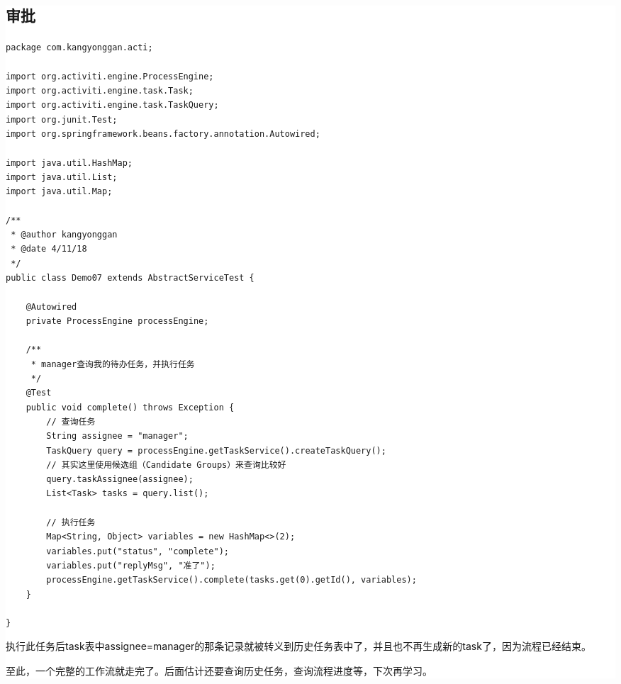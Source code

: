 ## 审批
```
package com.kangyonggan.acti;

import org.activiti.engine.ProcessEngine;
import org.activiti.engine.task.Task;
import org.activiti.engine.task.TaskQuery;
import org.junit.Test;
import org.springframework.beans.factory.annotation.Autowired;

import java.util.HashMap;
import java.util.List;
import java.util.Map;

/**
 * @author kangyonggan
 * @date 4/11/18
 */
public class Demo07 extends AbstractServiceTest {

    @Autowired
    private ProcessEngine processEngine;

    /**
     * manager查询我的待办任务，并执行任务
     */
    @Test
    public void complete() throws Exception {
        // 查询任务
        String assignee = "manager";
        TaskQuery query = processEngine.getTaskService().createTaskQuery();
        // 其实这里使用候选组（Candidate Groups）来查询比较好
        query.taskAssignee(assignee);
        List<Task> tasks = query.list();

        // 执行任务
        Map<String, Object> variables = new HashMap<>(2);
        variables.put("status", "complete");
        variables.put("replyMsg", "准了");
        processEngine.getTaskService().complete(tasks.get(0).getId(), variables);
    }

}
```

执行此任务后task表中assignee=manager的那条记录就被转义到历史任务表中了，并且也不再生成新的task了，因为流程已经结束。  

至此，一个完整的工作流就走完了。后面估计还要查询历史任务，查询流程进度等，下次再学习。








